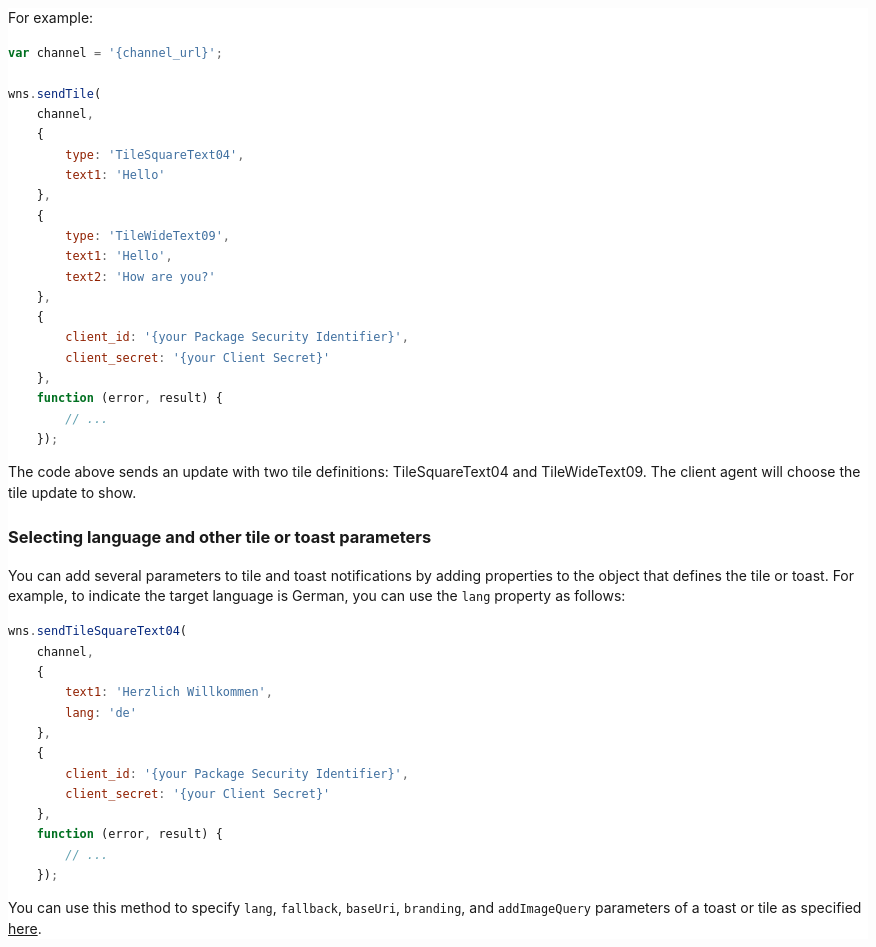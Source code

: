 For example:

```javascript
var channel = '{channel_url}';

wns.sendTile(
	channel,
	{
		type: 'TileSquareText04',
		text1: 'Hello'
	},
	{
		type: 'TileWideText09',
		text1: 'Hello',
		text2: 'How are you?'
	},
	{
		client_id: '{your Package Security Identifier}',
		client_secret: '{your Client Secret}'
	}, 
	function (error, result) {
		// ...
	});
```

The code above sends an update with two tile definitions: TileSquareText04 and TileWideText09. The client agent will choose the tile update to show. 

### Selecting language and other tile or toast parameters

You can add several parameters to tile and toast notifications by adding properties to the object that defines the tile or toast. For example, to indicate the target language is German, you can use the `lang` property as follows:

```javascript
wns.sendTileSquareText04(
	channel,
	{
		text1: 'Herzlich Willkommen',
		lang: 'de'
	},
	{
		client_id: '{your Package Security Identifier}',
		client_secret: '{your Client Secret}'
	}, 
	function (error, result) {
		// ...
	});
```

You can use this method to specify `lang`, `fallback`, `baseUri`, `branding`, and `addImageQuery` parameters of a toast or tile as specified [here](http://msdn.microsoft.com/en-us/library/windows/apps/br230843.aspx). 
